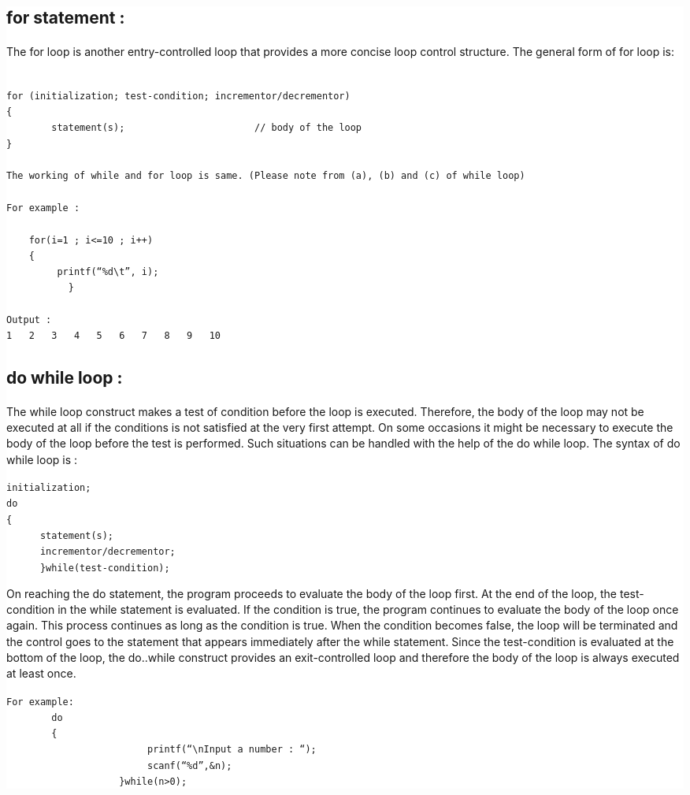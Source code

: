 ## for statement :

The for loop is another entry-controlled loop that provides a more concise loop control structure. The general form of for loop is: 
```

for (initialization; test-condition; incrementor/decrementor)
{
        statement(s);						// body of the loop
}

The working of while and for loop is same. (Please note from (a), (b) and (c) of while loop)

For example :

	for(i=1 ; i<=10 ; i++)
	{
	     printf(“%d\t”, i);
           }

Output :
1	2	3	4	5	6	7	8	9	10

```
## do while loop :
The while loop construct makes a test of condition before the loop is executed. Therefore, the body of the loop may not be executed at all if the conditions is not satisfied at the very first attempt. On some occasions it might be necessary to execute the body of the loop before the test is performed. Such situations can be handled with the help of the do while loop. The syntax of do while loop is :


	initialization;
	do
	{
	      statement(s);	
	      incrementor/decrementor;
          }while(test-condition);	

          

On reaching the do statement, the program proceeds to evaluate the body of the loop first. At the end of the loop, the test-condition in the while statement is evaluated. If the condition is true, the program continues to evaluate the body of the loop once again. This process continues as long as the condition is true. When the condition becomes false, the loop will be terminated and the control goes to the statement that appears immediately after the while statement.
Since the test-condition is evaluated at the bottom of the loop, the do..while construct provides an exit-controlled loop and therefore the body of the loop is always executed at least once.

```
For example:
		do
		{
                         printf(“\nInput a number : “);
                         scanf(“%d”,&n);
                    }while(n>0);
```
